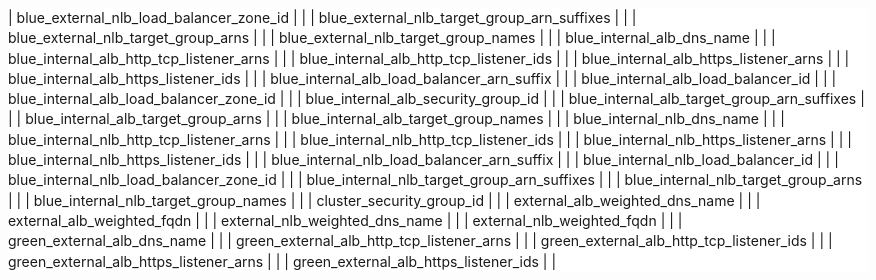 | blue\_external\_nlb\_load\_balancer\_zone\_id |  |
| blue\_external\_nlb\_target\_group\_arn\_suffixes |  |
| blue\_external\_nlb\_target\_group\_arns |  |
| blue\_external\_nlb\_target\_group\_names |  |
| blue\_internal\_alb\_dns\_name |  |
| blue\_internal\_alb\_http\_tcp\_listener\_arns |  |
| blue\_internal\_alb\_http\_tcp\_listener\_ids |  |
| blue\_internal\_alb\_https\_listener\_arns |  |
| blue\_internal\_alb\_https\_listener\_ids |  |
| blue\_internal\_alb\_load\_balancer\_arn\_suffix |  |
| blue\_internal\_alb\_load\_balancer\_id |  |
| blue\_internal\_alb\_load\_balancer\_zone\_id |  |
| blue\_internal\_alb\_security\_group\_id |  |
| blue\_internal\_alb\_target\_group\_arn\_suffixes |  |
| blue\_internal\_alb\_target\_group\_arns |  |
| blue\_internal\_alb\_target\_group\_names |  |
| blue\_internal\_nlb\_dns\_name |  |
| blue\_internal\_nlb\_http\_tcp\_listener\_arns |  |
| blue\_internal\_nlb\_http\_tcp\_listener\_ids |  |
| blue\_internal\_nlb\_https\_listener\_arns |  |
| blue\_internal\_nlb\_https\_listener\_ids |  |
| blue\_internal\_nlb\_load\_balancer\_arn\_suffix |  |
| blue\_internal\_nlb\_load\_balancer\_id |  |
| blue\_internal\_nlb\_load\_balancer\_zone\_id |  |
| blue\_internal\_nlb\_target\_group\_arn\_suffixes |  |
| blue\_internal\_nlb\_target\_group\_arns |  |
| blue\_internal\_nlb\_target\_group\_names |  |
| cluster\_security\_group\_id |  |
| external\_alb\_weighted\_dns\_name |  |
| external\_alb\_weighted\_fqdn |  |
| external\_nlb\_weighted\_dns\_name |  |
| external\_nlb\_weighted\_fqdn |  |
| green\_external\_alb\_dns\_name |  |
| green\_external\_alb\_http\_tcp\_listener\_arns |  |
| green\_external\_alb\_http\_tcp\_listener\_ids |  |
| green\_external\_alb\_https\_listener\_arns |  |
| green\_external\_alb\_https\_listener\_ids |  |